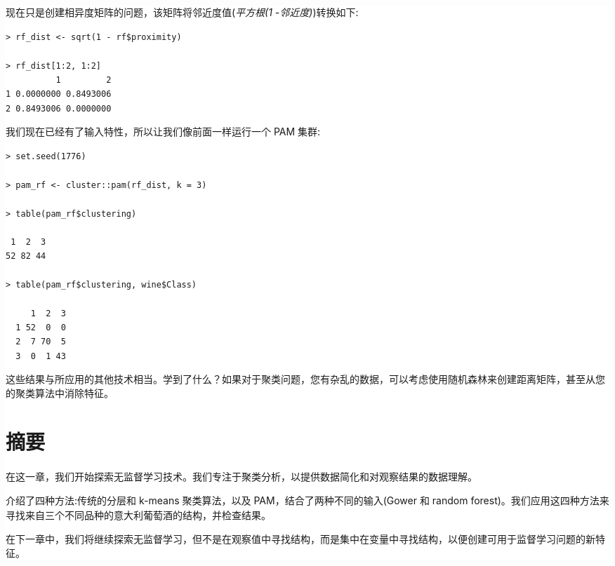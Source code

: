 ```
```

现在只是创建相异度矩阵的问题，该矩阵将邻近度值(*平方根(1 -邻近度)*)转换如下:

```
> rf_dist <- sqrt(1 - rf$proximity)

> rf_dist[1:2, 1:2]
          1         2
1 0.0000000 0.8493006
2 0.8493006 0.0000000
```

我们现在已经有了输入特性，所以让我们像前面一样运行一个 PAM 集群:

```
> set.seed(1776)

> pam_rf <- cluster::pam(rf_dist, k = 3)

> table(pam_rf$clustering)

 1  2  3 
52 82 44 

> table(pam_rf$clustering, wine$Class)

     1  2  3
  1 52  0  0
  2  7 70  5
  3  0  1 43
```

这些结果与所应用的其他技术相当。学到了什么？如果对于聚类问题，您有杂乱的数据，可以考虑使用随机森林来创建距离矩阵，甚至从您的聚类算法中消除特征。

<title>Summary</title>  

# 摘要

在这一章，我们开始探索无监督学习技术。我们专注于聚类分析，以提供数据简化和对观察结果的数据理解。

介绍了四种方法:传统的分层和 k-means 聚类算法，以及 PAM，结合了两种不同的输入(Gower 和 random forest)。我们应用这四种方法来寻找来自三个不同品种的意大利葡萄酒的结构，并检查结果。

在下一章中，我们将继续探索无监督学习，但不是在观察值中寻找结构，而是集中在变量中寻找结构，以便创建可用于监督学习问题的新特征。